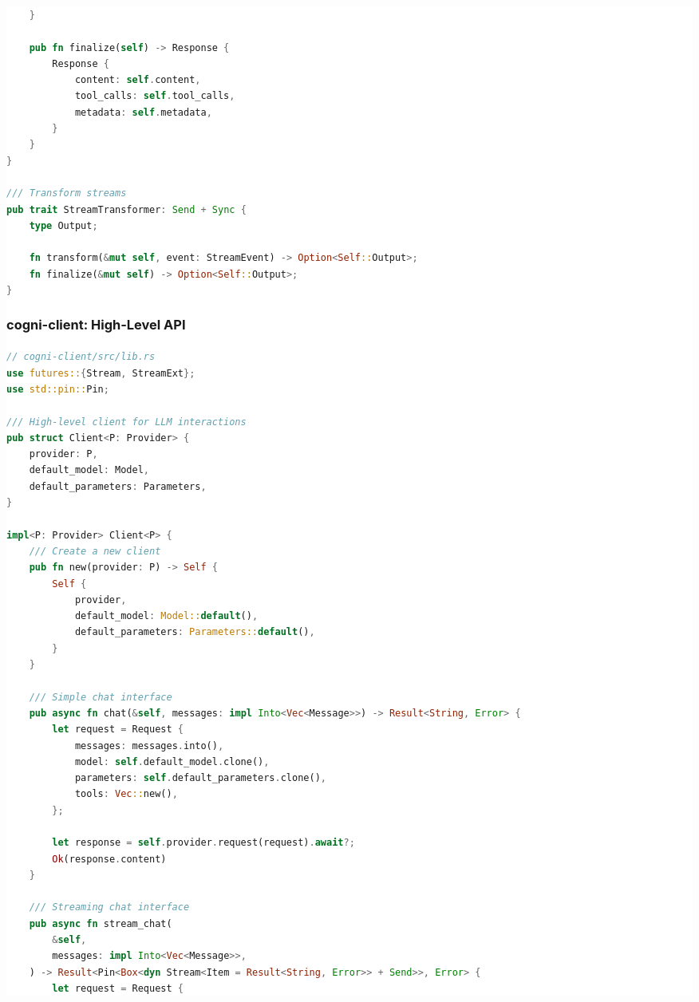 ```rust
    }
    
    pub fn finalize(self) -> Response {
        Response {
            content: self.content,
            tool_calls: self.tool_calls,
            metadata: self.metadata,
        }
    }
}

/// Transform streams
pub trait StreamTransformer: Send + Sync {
    type Output;
    
    fn transform(&mut self, event: StreamEvent) -> Option<Self::Output>;
    fn finalize(&mut self) -> Option<Self::Output>;
}
```

### cogni-client: High-Level API

```rust
// cogni-client/src/lib.rs
use futures::{Stream, StreamExt};
use std::pin::Pin;

/// High-level client for LLM interactions
pub struct Client<P: Provider> {
    provider: P,
    default_model: Model,
    default_parameters: Parameters,
}

impl<P: Provider> Client<P> {
    /// Create a new client
    pub fn new(provider: P) -> Self {
        Self {
            provider,
            default_model: Model::default(),
            default_parameters: Parameters::default(),
        }
    }
    
    /// Simple chat interface
    pub async fn chat(&self, messages: impl Into<Vec<Message>>) -> Result<String, Error> {
        let request = Request {
            messages: messages.into(),
            model: self.default_model.clone(),
            parameters: self.default_parameters.clone(),
            tools: Vec::new(),
        };
        
        let response = self.provider.request(request).await?;
        Ok(response.content)
    }
    
    /// Streaming chat interface
    pub async fn stream_chat(
        &self,
        messages: impl Into<Vec<Message>>,
    ) -> Result<Pin<Box<dyn Stream<Item = Result<String, Error>> + Send>>, Error> {
        let request = Request {
```